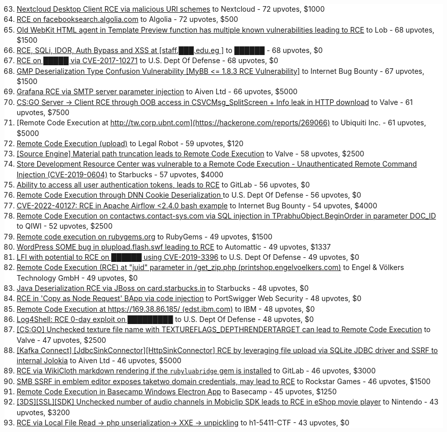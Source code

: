 63. [Nextcloud Desktop Client RCE via malicious URI schemes](https://hackerone.com/reports/1078002) to Nextcloud - 72 upvotes, $1000
64. [RCE on facebooksearch.algolia.com](https://hackerone.com/reports/134321) to Algolia - 72 upvotes, $500
65. [Old WebKit HTML agent in Template Preview function has multiple known vulnerabilities leading to RCE](https://hackerone.com/reports/520717) to Lob - 68 upvotes, $1500
66. [RCE, SQLi, IDOR, Auth Bypass and XSS at [staff.███.edu.eg ]](https://hackerone.com/reports/404874) to ██████ - 68 upvotes, $0
67. [RCE on █████ via CVE-2017-10271](https://hackerone.com/reports/576887) to U.S. Dept Of Defense - 68 upvotes, $0
68. [GMP Deserialization Type Confusion Vulnerability [MyBB \<= 1.8.3 RCE Vulnerability]](https://hackerone.com/reports/198734) to Internet Bug Bounty - 67 upvotes, $1500
69. [Grafana RCE via SMTP server parameter injection](https://hackerone.com/reports/1200647) to Aiven Ltd - 66 upvotes, $5000
70. [CS:GO Server -\> Client RCE through OOB access in CSVCMsg_SplitScreen + Info leak in HTTP download](https://hackerone.com/reports/1070835) to Valve - 61 upvotes, $7500
71. [Remote Code Execution at http://tw.corp.ubnt.com](https://hackerone.com/reports/269066) to Ubiquiti Inc. - 61 upvotes, $5000
72. [Remote Code Execution (upload)](https://hackerone.com/reports/116575) to Legal Robot - 59 upvotes, $120
73. [[Source Engine] Material path truncation leads to Remote Code Execution](https://hackerone.com/reports/544096) to Valve - 58 upvotes, $2500
74. [Store Development Resource Center was vulnerable to a Remote Code Execution - Unauthenticated Remote Command Injection (CVE-2019-0604)](https://hackerone.com/reports/536134) to Starbucks - 57 upvotes, $4000
75. [Ability to access all user authentication tokens, leads to RCE](https://hackerone.com/reports/158330) to GitLab - 56 upvotes, $0
76. [Remote Code Execution through DNN Cookie Deserialization ](https://hackerone.com/reports/876708) to U.S. Dept Of Defense - 56 upvotes, $0
77. [CVE-2022-40127: RCE in Apache Airflow \<2.4.0 bash example](https://hackerone.com/reports/1776476) to Internet Bug Bounty - 54 upvotes, $4000
78. [Remote Code Execution on contactws.contact-sys.com via SQL injection in TPrabhuObject.BeginOrder in parameter DOC_ID](https://hackerone.com/reports/1104111) to QIWI - 52 upvotes, $2500
79. [Remote code execution on rubygems.org](https://hackerone.com/reports/274990) to RubyGems - 49 upvotes, $1500
80. [WordPress SOME bug in plupload.flash.swf leading to RCE](https://hackerone.com/reports/134738) to Automattic - 49 upvotes, $1337
81. [LFI with potential to RCE on ██████ using CVE-2019-3396](https://hackerone.com/reports/538771) to U.S. Dept Of Defense - 49 upvotes, $0
82. [Remote Code Execution (RCE) at "juid" parameter in /get_zip.php (printshop.engelvoelkers.com)](https://hackerone.com/reports/914392) to Engel & Völkers Technology GmbH - 49 upvotes, $0
83. [Java Deserialization RCE via JBoss on card.starbucks.in](https://hackerone.com/reports/221294) to Starbucks - 48 upvotes, $0
84. [RCE in 'Copy as Node Request' BApp via code injection](https://hackerone.com/reports/1167530) to PortSwigger Web Security - 48 upvotes, $0
85. [Remote Code Execution at https://169.38.86.185/ (edst.ibm.com)](https://hackerone.com/reports/1379130) to IBM - 48 upvotes, $0
86. [Log4Shell: RCE 0-day exploit on █████████](https://hackerone.com/reports/1429014) to U.S. Dept Of Defense - 48 upvotes, $0
87. [[CS:GO] Unchecked texture file name with TEXTUREFLAGS_DEPTHRENDERTARGET can lead to Remote Code Execution](https://hackerone.com/reports/550625) to Valve - 47 upvotes, $2500
88. [[Kafka Connect] [JdbcSinkConnector][HttpSinkConnector] RCE by leveraging file upload via SQLite JDBC driver and SSRF to internal Jolokia](https://hackerone.com/reports/1547877) to Aiven Ltd - 46 upvotes, $5000
89. [RCE via WikiCloth markdown rendering if the `rubyluabridge` gem is installed](https://hackerone.com/reports/1401444) to GitLab - 46 upvotes, $3000
90. [SMB SSRF in emblem editor exposes taketwo domain credentials, may lead to RCE](https://hackerone.com/reports/288353) to Rockstar Games - 46 upvotes, $1500
91. [Remote Code Execution in Basecamp Windows Electron App](https://hackerone.com/reports/1016966) to Basecamp - 45 upvotes, $1250
92. [[3DS][SSL][SDK] Unchecked number of audio channels in Mobiclip SDK leads to RCE in eShop movie player](https://hackerone.com/reports/897606) to Nintendo - 43 upvotes, $3200
93. [RCE via Local File Read -\> php unserialization-\> XXE -\> unpickling](https://hackerone.com/reports/415501) to h1-5411-CTF - 43 upvotes, $0